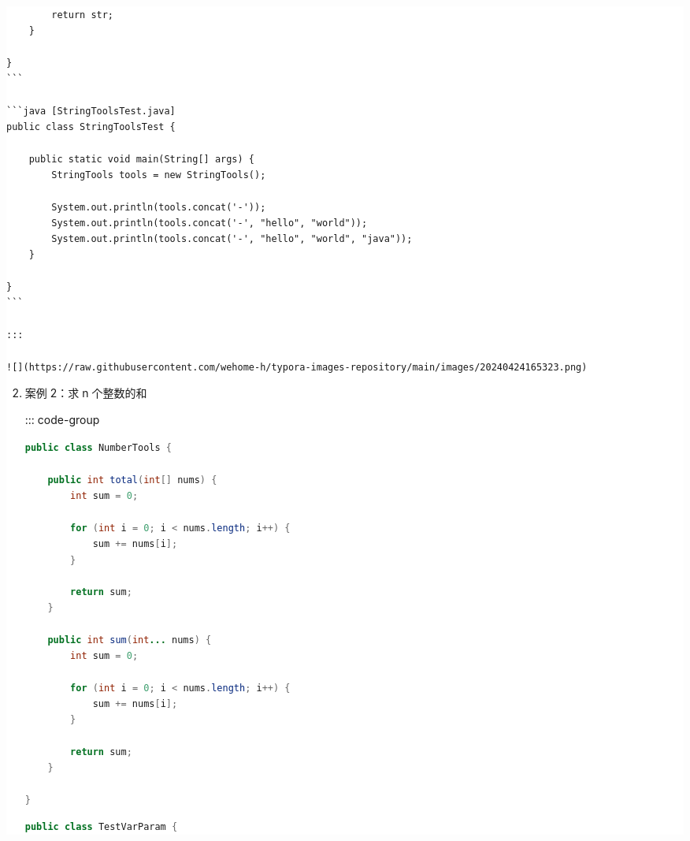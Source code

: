             return str;
        }

    }
    ```

    ```java [StringToolsTest.java]
    public class StringToolsTest {

        public static void main(String[] args) {
            StringTools tools = new StringTools();

            System.out.println(tools.concat('-'));
            System.out.println(tools.concat('-', "hello", "world"));
            System.out.println(tools.concat('-', "hello", "world", "java"));
        }

    }
    ```

    :::

    ![](https://raw.githubusercontent.com/wehome-h/typora-images-repository/main/images/20240424165323.png)

<div class="br"></div>

2.  案例 2：求 n 个整数的和

    ::: code-group

    ```java [NumberTools.java]
    public class NumberTools {

        public int total(int[] nums) {
            int sum = 0;

            for (int i = 0; i < nums.length; i++) {
                sum += nums[i];
            }

            return sum;
        }

        public int sum(int... nums) {
            int sum = 0;

            for (int i = 0; i < nums.length; i++) {
                sum += nums[i];
            }

            return sum;
        }

    }
    ```

    ```java [TestVarParam.java]
    public class TestVarParam {
